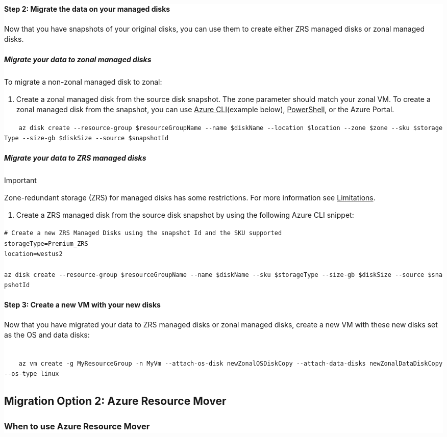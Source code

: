 #### Step 2: Migrate the data on your managed disks

Now that you have snapshots of your original disks, you can use them to create either ZRS managed disks or zonal managed disks.

##### Migrate your data to zonal managed disks

To migrate a non-zonal managed disk to zonal:

1. Create a zonal managed disk from the source disk snapshot. The zone parameter should match your zonal VM. To create a zonal managed disk from the snapshot, you can use [Azure CLI](../virtual-machines/scripts/create-managed-disk-from-snapshot)(example below), [PowerShell](../virtual-machines/scripts/virtual-machines-powershell-sample-create-managed-disk-from-snapshot), or the Azure Portal.

```
    az disk create --resource-group $resourceGroupName --name $diskName --location $location --zone $zone --sku $storageType --size-gb $diskSize --source $snapshotId

```

##### Migrate your data to ZRS managed disks

Important

Zone-redundant storage (ZRS) for managed disks has some restrictions. For more information see [Limitations](../virtual-machines/disks-deploy-zrs?tabs=portal#limitations).

1. Create a ZRS managed disk from the source disk snapshot by using the following Azure CLI snippet:

```
# Create a new ZRS Managed Disks using the snapshot Id and the SKU supported   
storageType=Premium_ZRS 
location=westus2 

az disk create --resource-group $resourceGroupName --name $diskName --sku $storageType --size-gb $diskSize --source $snapshotId 

```

#### Step 3: Create a new VM with your new disks

Now that you have migrated your data to ZRS managed disks or zonal managed disks, create a new VM with these new disks set as the OS and data disks:

```

    az vm create -g MyResourceGroup -n MyVm --attach-os-disk newZonalOSDiskCopy --attach-data-disks newZonalDataDiskCopy --os-type linux

```

## Migration Option 2: Azure Resource Mover

### When to use Azure Resource Mover
